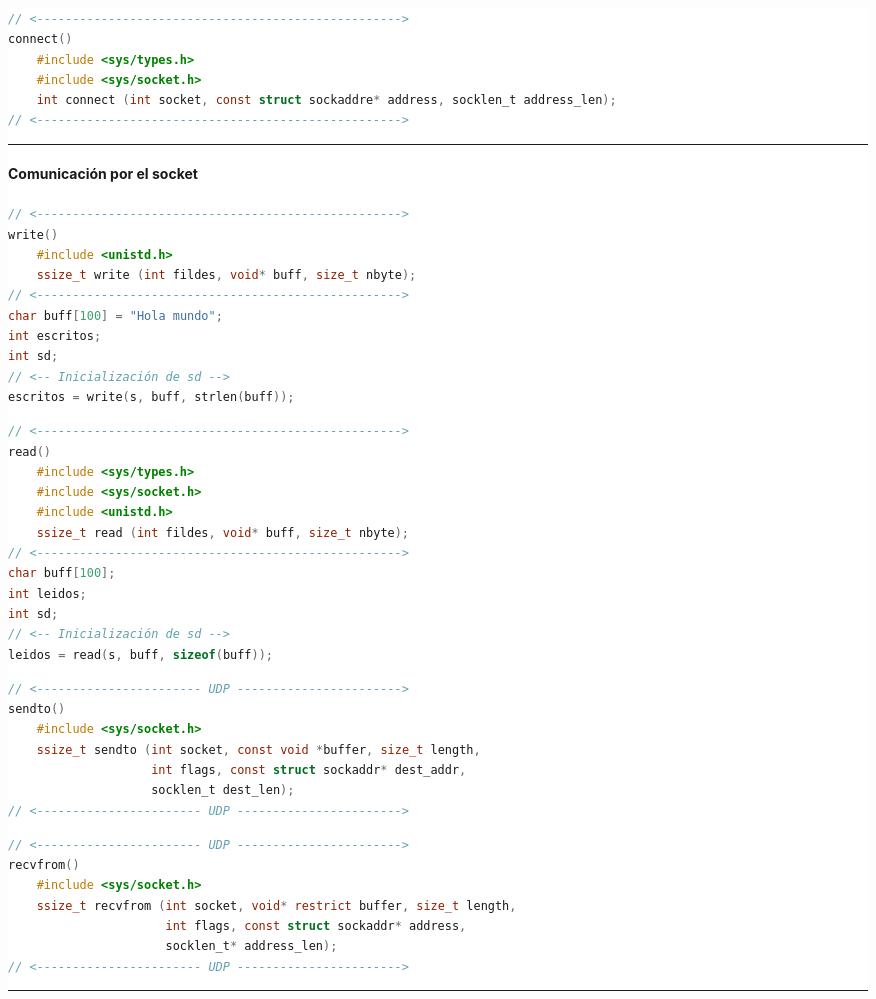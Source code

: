 ```c
// <--------------------------------------------------->
connect()
	#include <sys/types.h>
	#include <sys/socket.h>
	int connect (int socket, const struct sockaddre* address, socklen_t address_len);
// <--------------------------------------------------->
```

---

#### Comunicación por el socket
```c
// <--------------------------------------------------->
write()
	#include <unistd.h>
	ssize_t write (int fildes, void* buff, size_t nbyte);
// <--------------------------------------------------->
char buff[100] = "Hola mundo";
int escritos;
int sd;
// <-- Inicialización de sd -->
escritos = write(s, buff, strlen(buff));
```

```c
// <--------------------------------------------------->
read()
	#include <sys/types.h>
	#include <sys/socket.h>
	#include <unistd.h>
	ssize_t read (int fildes, void* buff, size_t nbyte);
// <--------------------------------------------------->
char buff[100];
int leidos;
int sd;
// <-- Inicialización de sd -->
leidos = read(s, buff, sizeof(buff));
```

```c
// <----------------------- UDP ----------------------->
sendto()
	#include <sys/socket.h>
	ssize_t sendto (int socket, const void *buffer, size_t length,
					int flags, const struct sockaddr* dest_addr,
					socklen_t dest_len);
// <----------------------- UDP ----------------------->
```

```c
// <----------------------- UDP ----------------------->
recvfrom()
	#include <sys/socket.h>
	ssize_t recvfrom (int socket, void* restrict buffer, size_t length,
					  int flags, const struct sockaddr* address,
					  socklen_t* address_len);
// <----------------------- UDP ----------------------->
```
---
